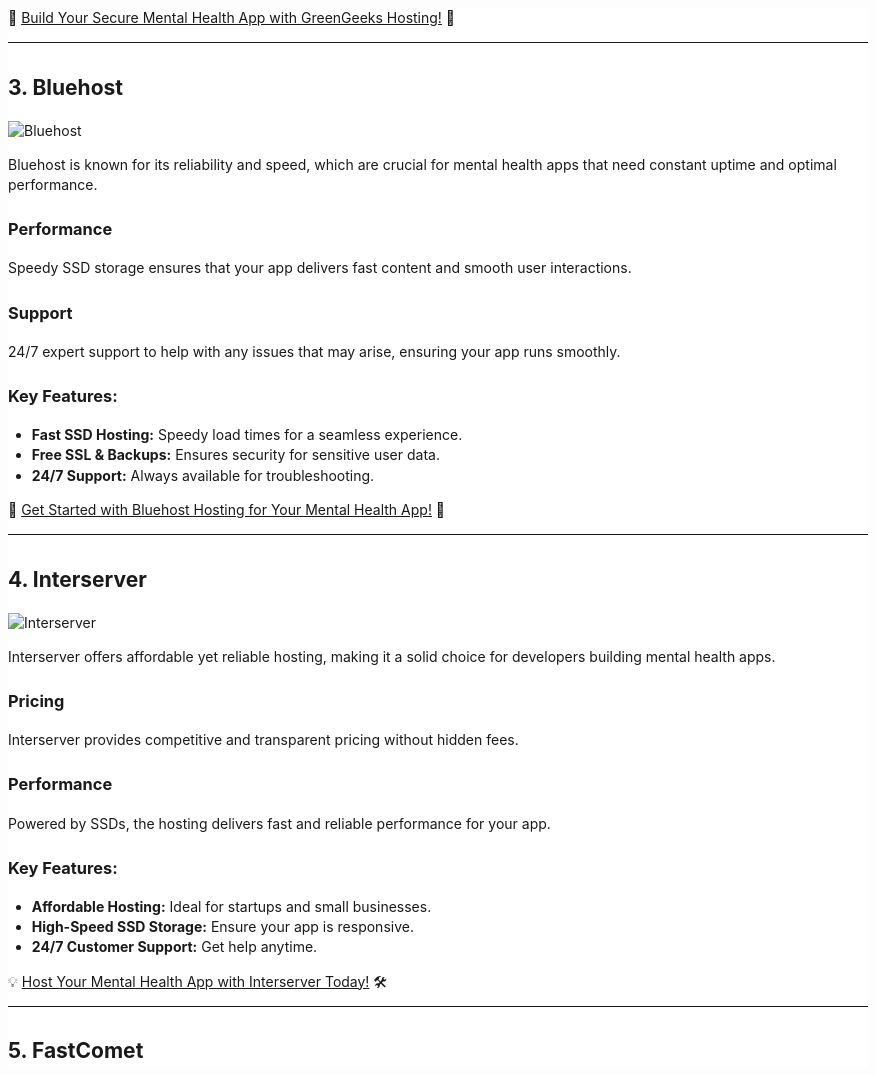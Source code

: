 🌱 [Build Your Secure Mental Health App with GreenGeeks Hosting!](https://snipitx.com/greengeeks-jy) 💚

---

## 3. Bluehost

![Bluehost](https://i.imgur.com/PasFF9E.jpeg "Bluehost Hosting")

Bluehost is known for its reliability and speed, which are crucial for mental health apps that need constant uptime and optimal performance.

### Performance
Speedy SSD storage ensures that your app delivers fast content and smooth user interactions.

### Support
24/7 expert support to help with any issues that may arise, ensuring your app runs smoothly.

### Key Features:
- **Fast SSD Hosting:** Speedy load times for a seamless experience.
- **Free SSL & Backups:** Ensures security for sensitive user data.
- **24/7 Support:** Always available for troubleshooting.

🌟 [Get Started with Bluehost Hosting for Your Mental Health App!](https://snipitx.com/bluehost-jy) 💬

---

## 4. Interserver

![Interserver](https://i.imgur.com/OM5dOEW.jpeg "Interserver Hosting")

Interserver offers affordable yet reliable hosting, making it a solid choice for developers building mental health apps.

### Pricing
Interserver provides competitive and transparent pricing without hidden fees.

### Performance
Powered by SSDs, the hosting delivers fast and reliable performance for your app.

### Key Features:
- **Affordable Hosting:** Ideal for startups and small businesses.
- **High-Speed SSD Storage:** Ensure your app is responsive.
- **24/7 Customer Support:** Get help anytime.

💡 [Host Your Mental Health App with Interserver Today!](https://snipitx.com/interserver-jy) 🛠️

---

## 5. FastComet
